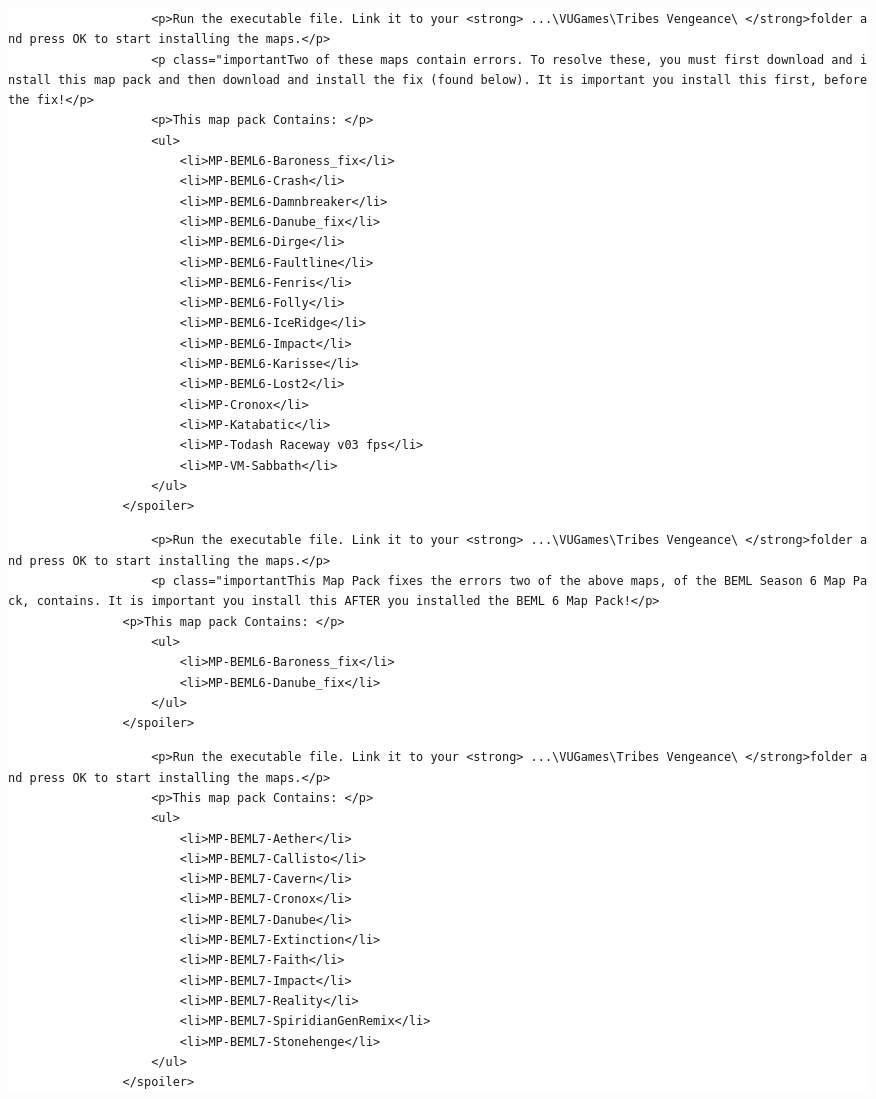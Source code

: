 <spoiler name="'BEML Season 6 Map Pack'" url="'maps/BEML_Season6_MapPack.exe'">
                    
                    	<p>Run the executable file. Link it to your <strong> ...\VUGames\Tribes Vengeance\ </strong>folder and press OK to start installing the maps.</p>
                    	<p class="importantTwo of these maps contain errors. To resolve these, you must first download and install this map pack and then download and install the fix (found below). It is important you install this first, before the fix!</p>
                    	<p>This map pack Contains: </p>
                    	<ul>
                    		<li>MP-BEML6-Baroness_fix</li>
                        	<li>MP-BEML6-Crash</li>
                        	<li>MP-BEML6-Damnbreaker</li>
                        	<li>MP-BEML6-Danube_fix</li>
                        	<li>MP-BEML6-Dirge</li>
                        	<li>MP-BEML6-Faultline</li>
                        	<li>MP-BEML6-Fenris</li>
                        	<li>MP-BEML6-Folly</li>
                        	<li>MP-BEML6-IceRidge</li>
                        	<li>MP-BEML6-Impact</li>
                        	<li>MP-BEML6-Karisse</li>
                        	<li>MP-BEML6-Lost2</li>
                        	<li>MP-Cronox</li>
                        	<li>MP-Katabatic</li>
                        	<li>MP-Todash Raceway v03 fps</li>
                        	<li>MP-VM-Sabbath</li>
                    	</ul>
                    </spoiler>  
  
<spoiler name="'BEML Season 6 Map Pack Fix'" url="'maps/BEML_Season6_MapPack_fix.exe'">
                    
                    	<p>Run the executable file. Link it to your <strong> ...\VUGames\Tribes Vengeance\ </strong>folder and press OK to start installing the maps.</p>
                    	<p class="importantThis Map Pack fixes the errors two of the above maps, of the BEML Season 6 Map Pack, contains. It is important you install this AFTER you installed the BEML 6 Map Pack!</p>
                   	<p>This map pack Contains: </p>
                    	<ul>
                    		<li>MP-BEML6-Baroness_fix</li>
                        	<li>MP-BEML6-Danube_fix</li>
                    	</ul>
                    </spoiler>  
  
<spoiler name="'BEML Season 7 Map Pack'" url="'maps/BEML_Season7_MapPack.exe'">
                    
                    	<p>Run the executable file. Link it to your <strong> ...\VUGames\Tribes Vengeance\ </strong>folder and press OK to start installing the maps.</p>
                    	<p>This map pack Contains: </p>
                    	<ul>
                    		<li>MP-BEML7-Aether</li>
                        	<li>MP-BEML7-Callisto</li>
                        	<li>MP-BEML7-Cavern</li>
                        	<li>MP-BEML7-Cronox</li>
                        	<li>MP-BEML7-Danube</li>
                        	<li>MP-BEML7-Extinction</li>
                        	<li>MP-BEML7-Faith</li>
                        	<li>MP-BEML7-Impact</li>
                        	<li>MP-BEML7-Reality</li>
                        	<li>MP-BEML7-SpiridianGenRemix</li>
                        	<li>MP-BEML7-Stonehenge</li>
                    	</ul>
                    </spoiler>  
  
